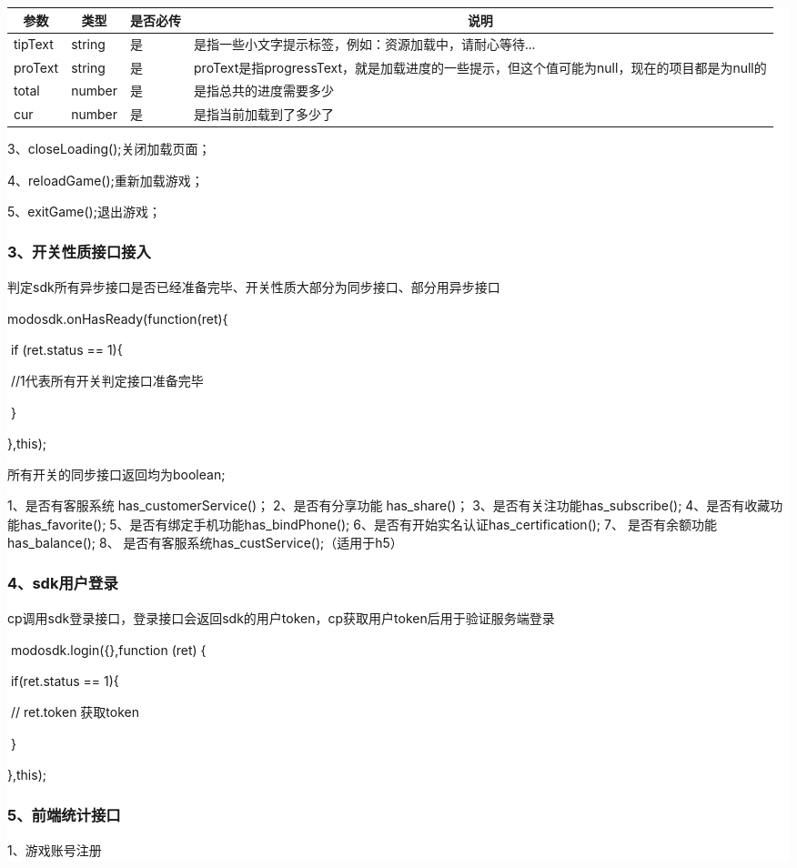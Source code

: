 | 参数    | 类型   | 是否必传 | 说明                                                         |
| ------- | ------ | -------- | ------------------------------------------------------------ |
| tipText | string | 是       | 是指一些小文字提示标签，例如：资源加载中，请耐心等待...      |
| proText | string | 是       | proText是指progressText，就是加载进度的一些提示，但这个值可能为null，现在的项目都是为null的 |
| total   | number | 是       | 是指总共的进度需要多少                                       |
| cur     | number | 是       | 是指当前加载到了多少了                                       |

3、closeLoading();关闭加载页面；

4、reloadGame();重新加载游戏；

5、exitGame();退出游戏；

### 3、开关性质接口接入

判定sdk所有异步接口是否已经准备完毕、开关性质大部分为同步接口、部分用异步接口

modosdk.onHasReady(function(ret){

​		if (ret.status == 1){

​       		//1代表所有开关判定接口准备完毕

​      	 }

},this);

所有开关的同步接口返回均为boolean;

1、是否有客服系统 has_customerService()；
2、是否有分享功能 has_share()；
3、是否有关注功能has_subscribe();
4、是否有收藏功能has_favorite();
5、是否有绑定手机功能has_bindPhone();
6、是否有开始实名认证has_certification();
7、 是否有余额功能has_balance();
8、 是否有客服系统has_custService();（适用于h5）


### 4、sdk用户登录

cp调用sdk登录接口，登录接口会返回sdk的用户token，cp获取用户token后用于验证服务端登录

​	modosdk.login({},function (ret) {

​      	 if(ret.status == 1){

​				// ret.token 获取token

​			}

   },this);

### 5、前端统计接口

1、游戏账号注册
